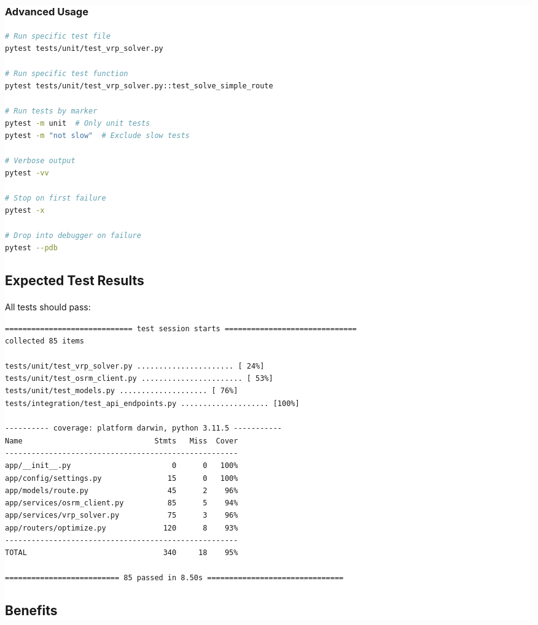 ### Advanced Usage
```bash
# Run specific test file
pytest tests/unit/test_vrp_solver.py

# Run specific test function
pytest tests/unit/test_vrp_solver.py::test_solve_simple_route

# Run tests by marker
pytest -m unit  # Only unit tests
pytest -m "not slow"  # Exclude slow tests

# Verbose output
pytest -vv

# Stop on first failure
pytest -x

# Drop into debugger on failure
pytest --pdb
```

## Expected Test Results

All tests should pass:

```
============================= test session starts ==============================
collected 85 items

tests/unit/test_vrp_solver.py ...................... [ 24%]
tests/unit/test_osrm_client.py ....................... [ 53%]
tests/unit/test_models.py .................... [ 76%]
tests/integration/test_api_endpoints.py .................... [100%]

---------- coverage: platform darwin, python 3.11.5 -----------
Name                              Stmts   Miss  Cover
-----------------------------------------------------
app/__init__.py                       0      0   100%
app/config/settings.py               15      0   100%
app/models/route.py                  45      2    96%
app/services/osrm_client.py          85      5    94%
app/services/vrp_solver.py           75      3    96%
app/routers/optimize.py             120      8    93%
-----------------------------------------------------
TOTAL                               340     18    95%

========================== 85 passed in 8.50s ===============================
```

## Benefits
